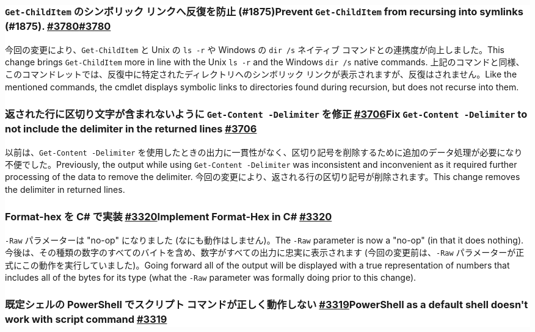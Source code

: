 ### <a name="prevent-get-childitem-from-recursing-into-symlinks-1875-3780"></a><span data-ttu-id="5524d-248">`Get-ChildItem` のシンボリック リンクへ反復を防止 (#1875)</span><span class="sxs-lookup"><span data-stu-id="5524d-248">Prevent `Get-ChildItem` from recursing into symlinks (#1875).</span></span> [<span data-ttu-id="5524d-249">#3780</span><span class="sxs-lookup"><span data-stu-id="5524d-249">#3780</span></span>](https://github.com/PowerShell/PowerShell/issues/3780)

<span data-ttu-id="5524d-250">今回の変更により、`Get-ChildItem` と Unix の `ls -r` や Windows の `dir /s` ネイティブ コマンドとの連携度が向上しました。</span><span class="sxs-lookup"><span data-stu-id="5524d-250">This change brings `Get-ChildItem` more in line with the Unix `ls -r` and the Windows `dir /s` native commands.</span></span> <span data-ttu-id="5524d-251">上記のコマンドと同様、このコマンドレットでは、反復中に特定されたディレクトリへのシンボリック リンクが表示されますが、反復はされません。</span><span class="sxs-lookup"><span data-stu-id="5524d-251">Like the mentioned commands, the cmdlet displays symbolic links to directories found during recursion, but does not recurse into them.</span></span>

### <a name="fix-get-content--delimiter-to-not-include-the-delimiter-in-the-returned-lines-3706"></a><span data-ttu-id="5524d-252">返された行に区切り文字が含まれないように `Get-Content -Delimiter` を修正 [#3706](https://github.com/PowerShell/PowerShell/issues/3706)</span><span class="sxs-lookup"><span data-stu-id="5524d-252">Fix `Get-Content -Delimiter` to not include the delimiter in the returned lines [#3706](https://github.com/PowerShell/PowerShell/issues/3706)</span></span>

<span data-ttu-id="5524d-253">以前は、`Get-Content -Delimiter` を使用したときの出力に一貫性がなく、区切り記号を削除するために追加のデータ処理が必要になり不便でした。</span><span class="sxs-lookup"><span data-stu-id="5524d-253">Previously, the output while using `Get-Content -Delimiter` was inconsistent and inconvenient as it required further processing of the data to remove the delimiter.</span></span> <span data-ttu-id="5524d-254">今回の変更により、返される行の区切り記号が削除されます。</span><span class="sxs-lookup"><span data-stu-id="5524d-254">This change removes the delimiter in returned lines.</span></span>

### <a name="implement-format-hex-in-c-3320"></a><span data-ttu-id="5524d-255">Format-hex を C# で実装 [#3320](https://github.com/PowerShell/PowerShell/issues/3320)</span><span class="sxs-lookup"><span data-stu-id="5524d-255">Implement Format-Hex in C# [#3320](https://github.com/PowerShell/PowerShell/issues/3320)</span></span>

<span data-ttu-id="5524d-256">`-Raw` パラメーターは "no-op" になりました (なにも動作はしません)。</span><span class="sxs-lookup"><span data-stu-id="5524d-256">The `-Raw` parameter is now a "no-op" (in that it does nothing).</span></span> <span data-ttu-id="5524d-257">今後は、その種類の数字のすべてのバイトを含め、数字がすべての出力に忠実に表示されます (今回の変更前は、`-Raw` パラメーターが正式にこの動作を実行していました)。</span><span class="sxs-lookup"><span data-stu-id="5524d-257">Going forward all of the output will be displayed with a true representation of numbers that includes all of the bytes for its type (what the `-Raw` parameter was formally doing prior to this change).</span></span>

### <a name="powershell-as-a-default-shell-doesnt-work-with-script-command-3319"></a><span data-ttu-id="5524d-258">既定シェルの PowerShell でスクリプト コマンドが正しく動作しない [#3319](https://github.com/PowerShell/PowerShell/issues/3319)</span><span class="sxs-lookup"><span data-stu-id="5524d-258">PowerShell as a default shell doesn't work with script command [#3319](https://github.com/PowerShell/PowerShell/issues/3319)</span></span>
